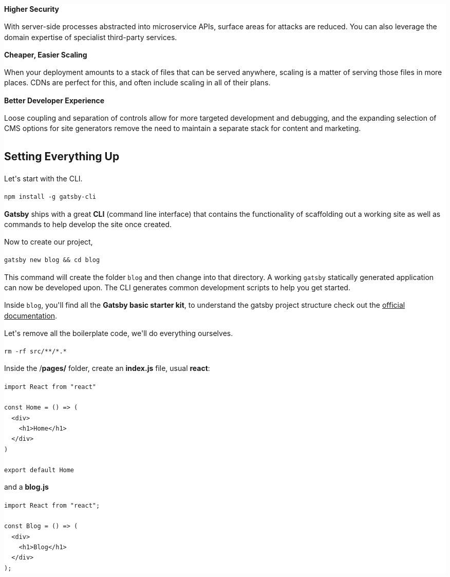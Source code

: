**Higher Security**

With server-side processes abstracted into microservice APIs, surface areas for attacks are reduced. You can also leverage the domain expertise of specialist third-party services.

**Cheaper, Easier Scaling**

When your deployment amounts to a stack of files that can be served anywhere, scaling is a matter of serving those files in more places. CDNs are perfect for this, and often include scaling in all of their plans.

**Better Developer Experience**

Loose coupling and separation of controls allow for more targeted development and debugging, and the expanding selection of CMS options for site generators remove the need to maintain a separate stack for content and marketing.

## Setting Everything Up

Let's start with the CLI.

    npm install -g gatsby-cli

**Gatsby** ships with a great **CLI** (command line interface) that contains the functionality of scaffolding out a working site as well as commands to help develop the site once created.

Now to create our project,

    gatsby new blog && cd blog

This command will create the folder `blog` and then change into that directory. A working `gatsby` statically generated application can now be developed upon. The CLI generates common development scripts to help you get started.

Inside `blog`, you'll find all the **Gatsby basic starter kit**, to understand the gatsby project structure check out the [official documentation](https://www.gatsbyjs.org/docs/gatsby-project-structure/).

Let's remove all the boilerplate code, we'll do everything ourselves.

    rm -rf src/**/*.*

Inside the /**pages/** folder, create an **index.js** file, usual **react**:

    import React from "react"

    const Home = () => (
      <div>
        <h1>Home</h1>
      </div>
    )

    export default Home

and a **blog.js**

    import React from "react";

    const Blog = () => (
      <div>
        <h1>Blog</h1>
      </div>
    );
